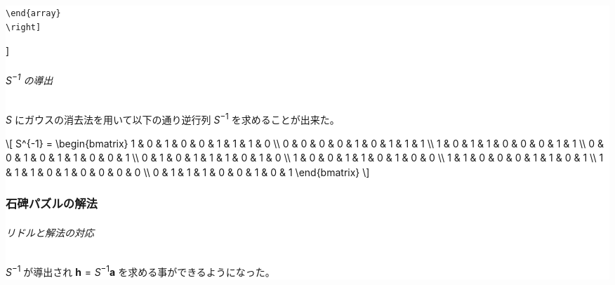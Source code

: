 	\end{array}
	\right]
\]
</div>

###### $S^{-1}$ の導出
$S$ にガウスの消去法を用いて以下の通り逆行列 $S^{-1}$ を求めることが出来た。

<div class="math">
\[
	S^{-1} =
	\begin{bmatrix}
		1 &amp; 0 &amp; 1 &amp; 0 &amp; 0 &amp; 1 &amp; 1 &amp; 1 &amp; 0 \\
		0 &amp; 0 &amp; 0 &amp; 0 &amp; 1 &amp; 0 &amp; 1 &amp; 1 &amp; 1 \\
		1 &amp; 0 &amp; 1 &amp; 1 &amp; 0 &amp; 0 &amp; 0 &amp; 1 &amp; 1 \\
		0 &amp; 0 &amp; 1 &amp; 0 &amp; 1 &amp; 1 &amp; 0 &amp; 0 &amp; 1 \\
		0 &amp; 1 &amp; 0 &amp; 1 &amp; 1 &amp; 1 &amp; 0 &amp; 1 &amp; 0 \\
		1 &amp; 0 &amp; 0 &amp; 1 &amp; 1 &amp; 0 &amp; 1 &amp; 0 &amp; 0 \\
		1 &amp; 1 &amp; 0 &amp; 0 &amp; 0 &amp; 1 &amp; 1 &amp; 0 &amp; 1 \\
		1 &amp; 1 &amp; 1 &amp; 0 &amp; 1 &amp; 0 &amp; 0 &amp; 0 &amp; 0 \\
		0 &amp; 1 &amp; 1 &amp; 1 &amp; 0 &amp; 0 &amp; 1 &amp; 0 &amp; 1
	\end{bmatrix}
\]
</div>

### 石碑パズルの解法

###### リドルと解法の対応
$S^{-1}$ が導出され $\mathbf{h} = S^{-1}\mathbf{a}$ を求める事ができるようになった。
